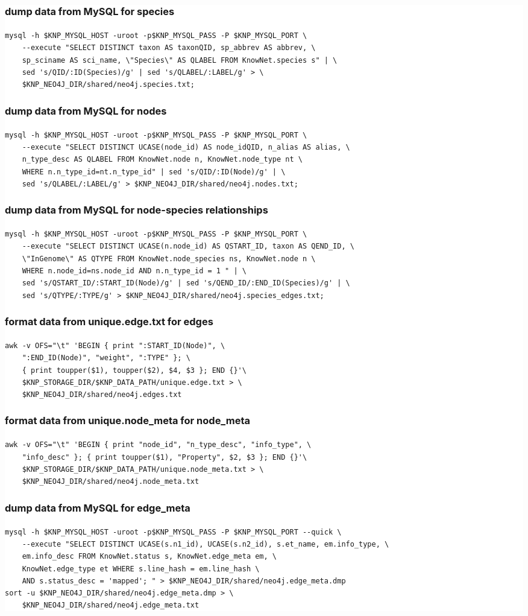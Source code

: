 ### dump data from MySQL for species
```
mysql -h $KNP_MYSQL_HOST -uroot -p$KNP_MYSQL_PASS -P $KNP_MYSQL_PORT \
    --execute "SELECT DISTINCT taxon AS taxonQID, sp_abbrev AS abbrev, \
    sp_sciname AS sci_name, \"Species\" AS QLABEL FROM KnowNet.species s" | \
    sed 's/QID/:ID(Species)/g' | sed 's/QLABEL/:LABEL/g' > \
    $KNP_NEO4J_DIR/shared/neo4j.species.txt;
```
### dump data from MySQL for nodes
```
mysql -h $KNP_MYSQL_HOST -uroot -p$KNP_MYSQL_PASS -P $KNP_MYSQL_PORT \
    --execute "SELECT DISTINCT UCASE(node_id) AS node_idQID, n_alias AS alias, \
    n_type_desc AS QLABEL FROM KnowNet.node n, KnowNet.node_type nt \
    WHERE n.n_type_id=nt.n_type_id" | sed 's/QID/:ID(Node)/g' | \
    sed 's/QLABEL/:LABEL/g' > $KNP_NEO4J_DIR/shared/neo4j.nodes.txt;
```
### dump data from MySQL for node-species relationships
```
mysql -h $KNP_MYSQL_HOST -uroot -p$KNP_MYSQL_PASS -P $KNP_MYSQL_PORT \
    --execute "SELECT DISTINCT UCASE(n.node_id) AS QSTART_ID, taxon AS QEND_ID, \
    \"InGenome\" AS QTYPE FROM KnowNet.node_species ns, KnowNet.node n \
    WHERE n.node_id=ns.node_id AND n.n_type_id = 1 " | \
    sed 's/QSTART_ID/:START_ID(Node)/g' | sed 's/QEND_ID/:END_ID(Species)/g' | \
    sed 's/QTYPE/:TYPE/g' > $KNP_NEO4J_DIR/shared/neo4j.species_edges.txt;
```
### format data from unique.edge.txt for edges
```
awk -v OFS="\t" 'BEGIN { print ":START_ID(Node)", \
    ":END_ID(Node)", "weight", ":TYPE" }; \
    { print toupper($1), toupper($2), $4, $3 }; END {}'\
    $KNP_STORAGE_DIR/$KNP_DATA_PATH/unique.edge.txt > \
    $KNP_NEO4J_DIR/shared/neo4j.edges.txt
```
### format data from unique.node_meta for node_meta
```
awk -v OFS="\t" 'BEGIN { print "node_id", "n_type_desc", "info_type", \
    "info_desc" }; { print toupper($1), "Property", $2, $3 }; END {}'\
    $KNP_STORAGE_DIR/$KNP_DATA_PATH/unique.node_meta.txt > \
    $KNP_NEO4J_DIR/shared/neo4j.node_meta.txt
```
### dump data from MySQL for edge_meta
```
mysql -h $KNP_MYSQL_HOST -uroot -p$KNP_MYSQL_PASS -P $KNP_MYSQL_PORT --quick \
    --execute "SELECT DISTINCT UCASE(s.n1_id), UCASE(s.n2_id), s.et_name, em.info_type, \
    em.info_desc FROM KnowNet.status s, KnowNet.edge_meta em, \
    KnowNet.edge_type et WHERE s.line_hash = em.line_hash \
    AND s.status_desc = 'mapped'; " > $KNP_NEO4J_DIR/shared/neo4j.edge_meta.dmp
sort -u $KNP_NEO4J_DIR/shared/neo4j.edge_meta.dmp > \
    $KNP_NEO4J_DIR/shared/neo4j.edge_meta.txt
```
